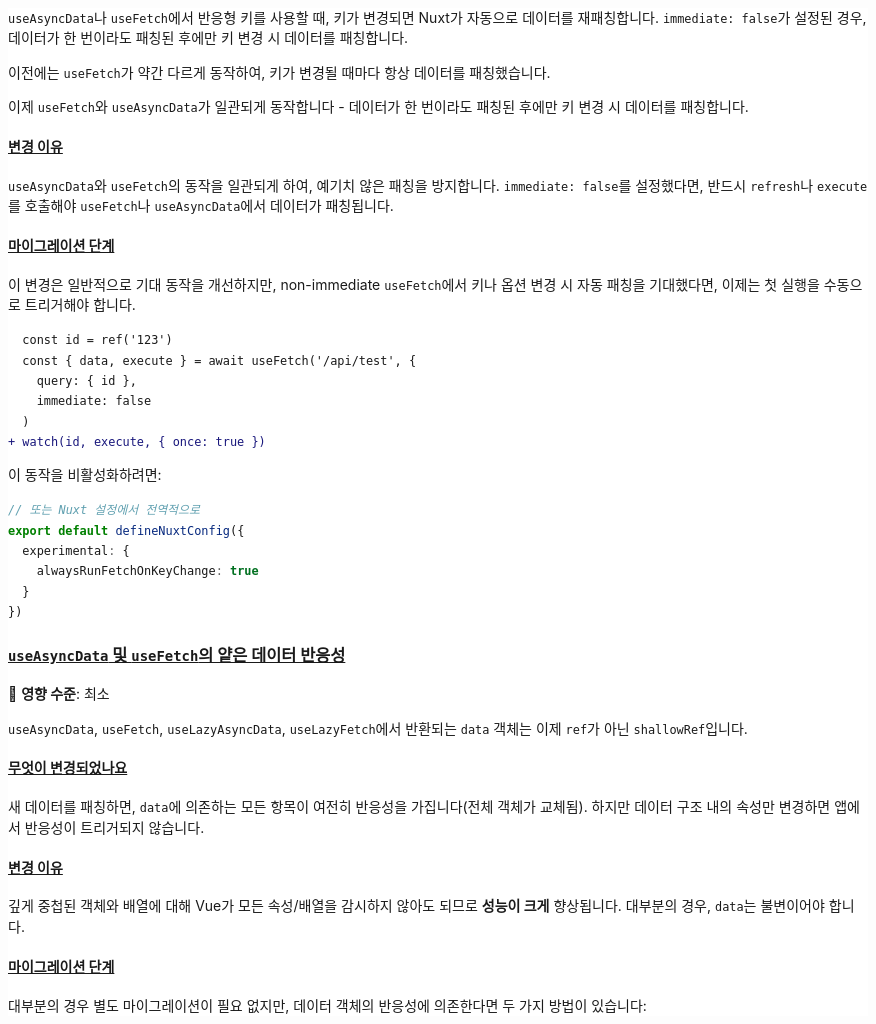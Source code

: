 `useAsyncData`나 `useFetch`에서 반응형 키를 사용할 때, 키가 변경되면 Nuxt가 자동으로 데이터를 재패칭합니다. `immediate: false`가 설정된 경우, 데이터가 한 번이라도 패칭된 후에만 키 변경 시 데이터를 패칭합니다.

이전에는 `useFetch`가 약간 다르게 동작하여, 키가 변경될 때마다 항상 데이터를 패칭했습니다.

이제 `useFetch`와 `useAsyncData`가 일관되게 동작합니다 - 데이터가 한 번이라도 패칭된 후에만 키 변경 시 데이터를 패칭합니다.

#### [변경 이유](#reasons-for-change)

`useAsyncData`와 `useFetch`의 동작을 일관되게 하여, 예기치 않은 패칭을 방지합니다. `immediate: false`를 설정했다면, 반드시 `refresh`나 `execute`를 호출해야 `useFetch`나 `useAsyncData`에서 데이터가 패칭됩니다.

#### [마이그레이션 단계](#migration-steps)

이 변경은 일반적으로 기대 동작을 개선하지만, non-immediate `useFetch`에서 키나 옵션 변경 시 자동 패칭을 기대했다면, 이제는 첫 실행을 수동으로 트리거해야 합니다.

```diff
  const id = ref('123')
  const { data, execute } = await useFetch('/api/test', {
    query: { id },
    immediate: false
  )
+ watch(id, execute, { once: true })
```

이 동작을 비활성화하려면:

```ts
// 또는 Nuxt 설정에서 전역적으로
export default defineNuxtConfig({
  experimental: {
    alwaysRunFetchOnKeyChange: true
  }
})
```

### [`useAsyncData` 및 `useFetch`의 얕은 데이터 반응성](#shallow-data-reactivity-in-useasyncdata-and-usefetch)

🚦 **영향 수준**: 최소

`useAsyncData`, `useFetch`, `useLazyAsyncData`, `useLazyFetch`에서 반환되는 `data` 객체는 이제 `ref`가 아닌 `shallowRef`입니다.

#### [무엇이 변경되었나요](#what-changed)

새 데이터를 패칭하면, `data`에 의존하는 모든 항목이 여전히 반응성을 가집니다(전체 객체가 교체됨). 하지만 데이터 구조 내의 속성만 변경하면 앱에서 반응성이 트리거되지 않습니다.

#### [변경 이유](#reasons-for-change)

깊게 중첩된 객체와 배열에 대해 Vue가 모든 속성/배열을 감시하지 않아도 되므로 **성능이 크게** 향상됩니다. 대부분의 경우, `data`는 불변이어야 합니다.

#### [마이그레이션 단계](#migration-steps)

대부분의 경우 별도 마이그레이션이 필요 없지만, 데이터 객체의 반응성에 의존한다면 두 가지 방법이 있습니다:
